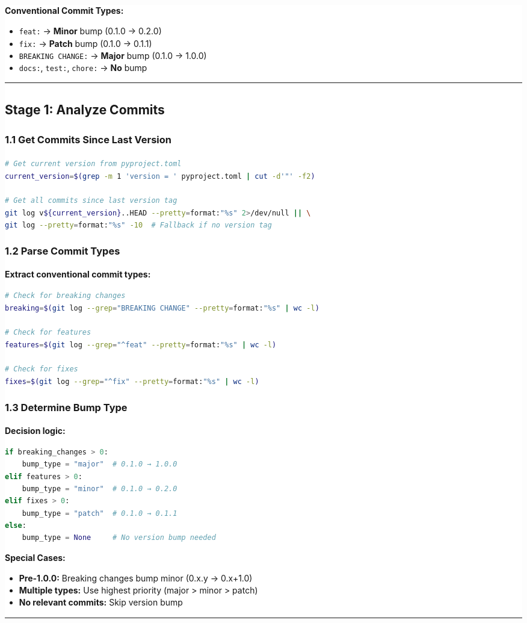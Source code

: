 **Conventional Commit Types:**

- `feat:` → **Minor** bump (0.1.0 → 0.2.0)
- `fix:` → **Patch** bump (0.1.0 → 0.1.1)
- `BREAKING CHANGE:` → **Major** bump (0.1.0 → 1.0.0)
- `docs:`, `test:`, `chore:` → **No** bump

---

## Stage 1: Analyze Commits

### 1.1 Get Commits Since Last Version

```bash
# Get current version from pyproject.toml
current_version=$(grep -m 1 'version = ' pyproject.toml | cut -d'"' -f2)

# Get all commits since last version tag
git log v${current_version}..HEAD --pretty=format:"%s" 2>/dev/null || \
git log --pretty=format:"%s" -10  # Fallback if no version tag
```

### 1.2 Parse Commit Types

**Extract conventional commit types:**

```bash
# Check for breaking changes
breaking=$(git log --grep="BREAKING CHANGE" --pretty=format:"%s" | wc -l)

# Check for features
features=$(git log --grep="^feat" --pretty=format:"%s" | wc -l)

# Check for fixes
fixes=$(git log --grep="^fix" --pretty=format:"%s" | wc -l)
```

### 1.3 Determine Bump Type

**Decision logic:**

```python
if breaking_changes > 0:
    bump_type = "major"  # 0.1.0 → 1.0.0
elif features > 0:
    bump_type = "minor"  # 0.1.0 → 0.2.0
elif fixes > 0:
    bump_type = "patch"  # 0.1.0 → 0.1.1
else:
    bump_type = None     # No version bump needed
```

**Special Cases:**

- **Pre-1.0.0:** Breaking changes bump minor (0.x.y → 0.x+1.0)
- **Multiple types:** Use highest priority (major > minor > patch)
- **No relevant commits:** Skip version bump

---